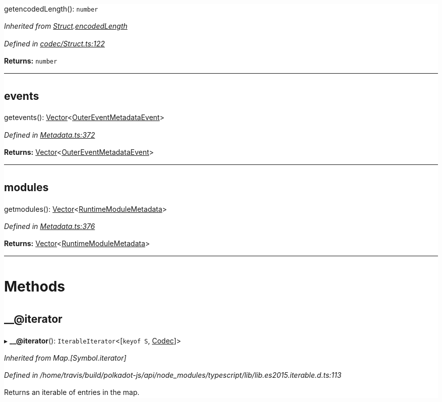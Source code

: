 getencodedLength(): `number`

*Inherited from [Struct](_codec_struct_.struct.md).[encodedLength](_codec_struct_.struct.md#encodedlength)*

*Defined in [codec/Struct.ts:122](https://github.com/polkadot-js/api/blob/62d4e5f/packages/types/src/codec/Struct.ts#L122)*

**Returns:** `number`

___
<a id="events"></a>

##  events

getevents(): [Vector](_codec_vector_.vector.md)<[OuterEventMetadataEvent](_metadata_.outereventmetadataevent.md)>

*Defined in [Metadata.ts:372](https://github.com/polkadot-js/api/blob/62d4e5f/packages/types/src/Metadata.ts#L372)*

**Returns:** [Vector](_codec_vector_.vector.md)<[OuterEventMetadataEvent](_metadata_.outereventmetadataevent.md)>

___
<a id="modules"></a>

##  modules

getmodules(): [Vector](_codec_vector_.vector.md)<[RuntimeModuleMetadata](_metadata_.runtimemodulemetadata.md)>

*Defined in [Metadata.ts:376](https://github.com/polkadot-js/api/blob/62d4e5f/packages/types/src/Metadata.ts#L376)*

**Returns:** [Vector](_codec_vector_.vector.md)<[RuntimeModuleMetadata](_metadata_.runtimemodulemetadata.md)>

___

# Methods

<a id="___iterator"></a>

##  __@iterator

▸ **__@iterator**(): `IterableIterator`<[`keyof S`, [Codec](../interfaces/_types_.codec.md)]>

*Inherited from Map.[Symbol.iterator]*

*Defined in /home/travis/build/polkadot-js/api/node_modules/typescript/lib/lib.es2015.iterable.d.ts:113*

Returns an iterable of entries in the map.
